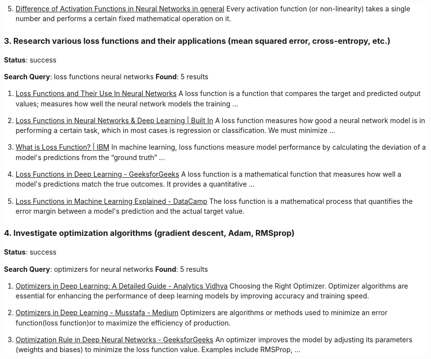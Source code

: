 5. [Difference of Activation Functions in Neural Networks in general](https://datascience.stackexchange.com/questions/14349/difference-of-activation-functions-in-neural-networks-in-general)
   Every activation function (or non-linearity) takes a single number and performs a certain fixed mathematical operation on it.

### 3. Research various loss functions and their applications (mean squared error, cross-entropy, etc.)
**Status**: success

**Search Query**: loss functions neural networks
**Found**: 5 results

1. [Loss Functions and Their Use In Neural Networks](https://towardsdatascience.com/loss-functions-and-their-use-in-neural-networks-a470e703f1e9/)
   A loss function is a function that compares the target and predicted output values; measures how well the neural network models the training ...

2. [Loss Functions in Neural Networks & Deep Learning | Built In](https://builtin.com/machine-learning/loss-functions)
   A loss function measures how good a neural network model is in performing a certain task, which in most cases is regression or classification. We must minimize ...

3. [What is Loss Function? | IBM](https://www.ibm.com/think/topics/loss-function)
   In machine learning, loss functions measure model performance by calculating the deviation of a model's predictions from the “ground truth” ...

4. [Loss Functions in Deep Learning - GeeksforGeeks](https://www.geeksforgeeks.org/loss-functions-in-deep-learning/)
   A loss function is a mathematical function that measures how well a model's predictions match the true outcomes. It provides a quantitative ...

5. [Loss Functions in Machine Learning Explained - DataCamp](https://www.datacamp.com/tutorial/loss-function-in-machine-learning)
   The loss function is a mathematical process that quantifies the error margin between a model's prediction and the actual target value.

### 4. Investigate optimization algorithms (gradient descent, Adam, RMSprop)
**Status**: success

**Search Query**: optimizers for neural networks
**Found**: 5 results

1. [Optimizers in Deep Learning: A Detailed Guide - Analytics Vidhya](https://www.analyticsvidhya.com/blog/2021/10/a-comprehensive-guide-on-deep-learning-optimizers/)
   Choosing the Right Optimizer. Optimizer algorithms are essential for enhancing the performance of deep learning models by improving accuracy and training speed.

2. [Optimizers in Deep Learning - Musstafa - Medium](https://musstafa0804.medium.com/optimizers-in-deep-learning-7bf81fed78a0)
   Optimizers are algorithms or methods used to minimize an error function(loss function)or to maximize the efficiency of production.

3. [Optimization Rule in Deep Neural Networks - GeeksforGeeks](https://www.geeksforgeeks.org/optimization-rule-in-deep-neural-networks/)
   An optimizer improves the model by adjusting its parameters (weights and biases) to minimize the loss function value. Examples include RMSProp, ...
